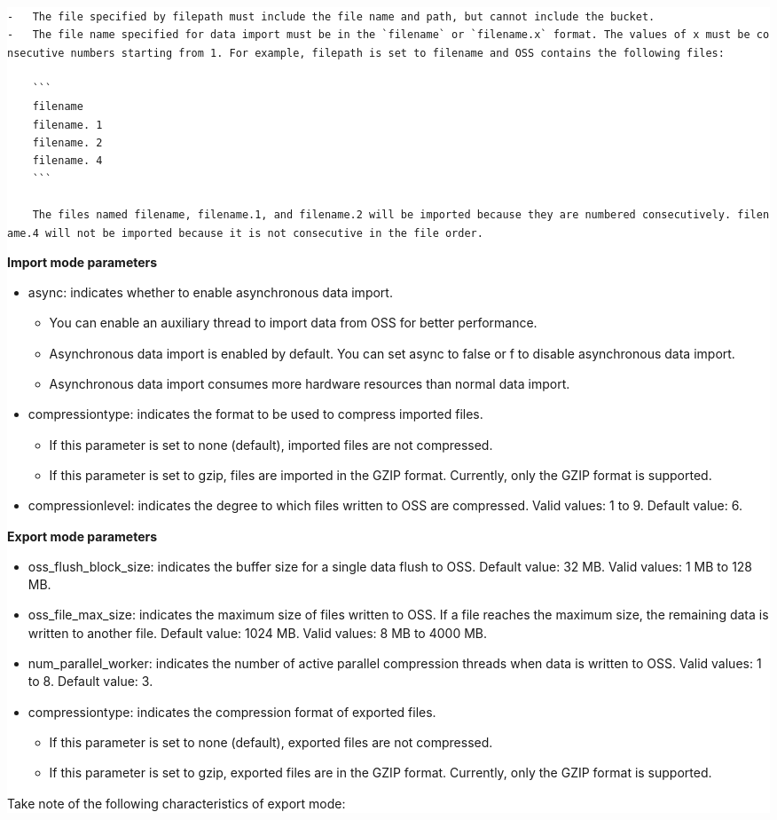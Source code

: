     -   The file specified by filepath must include the file name and path, but cannot include the bucket.
    -   The file name specified for data import must be in the `filename` or `filename.x` format. The values of x must be consecutive numbers starting from 1. For example, filepath is set to filename and OSS contains the following files:

        ```
        filename
        filename. 1
        filename. 2
        filename. 4
        ```

        The files named filename, filename.1, and filename.2 will be imported because they are numbered consecutively. filename.4 will not be imported because it is not consecutive in the file order.


**Import mode parameters**

-   async: indicates whether to enable asynchronous data import.

    -   You can enable an auxiliary thread to import data from OSS for better performance.

    -   Asynchronous data import is enabled by default. You can set async to false or f to disable asynchronous data import.

    -   Asynchronous data import consumes more hardware resources than normal data import.

-   compressiontype: indicates the format to be used to compress imported files.

    -   If this parameter is set to none \(default\), imported files are not compressed.

    -   If this parameter is set to gzip, files are imported in the GZIP format. Currently, only the GZIP format is supported.

-   compressionlevel: indicates the degree to which files written to OSS are compressed. Valid values: 1 to 9. Default value: 6.


**Export mode parameters**

-   oss\_flush\_block\_size: indicates the buffer size for a single data flush to OSS. Default value: 32 MB. Valid values: 1 MB to 128 MB.

-   oss\_file\_max\_size: indicates the maximum size of files written to OSS. If a file reaches the maximum size, the remaining data is written to another file. Default value: 1024 MB. Valid values: 8 MB to 4000 MB.

-   num\_parallel\_worker: indicates the number of active parallel compression threads when data is written to OSS. Valid values: 1 to 8. Default value: 3.

-   compressiontype: indicates the compression format of exported files.

    -   If this parameter is set to none \(default\), exported files are not compressed.

    -   If this parameter is set to gzip, exported files are in the GZIP format. Currently, only the GZIP format is supported.


Take note of the following characteristics of export mode:
